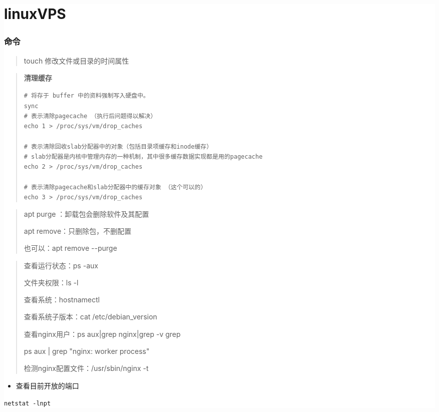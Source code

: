 # linuxVPS

### 命令

> touch 修改文件或目录的时间属性


> **清理缓存**
> 
> ```shell
> # 将存于 buffer 中的资料强制写入硬盘中。
> sync
> # 表示清除pagecache （执行后问题得以解决）
> echo 1 > /proc/sys/vm/drop_caches
> 
> # 表示清除回收slab分配器中的对象（包括目录项缓存和inode缓存）
> # slab分配器是内核中管理内存的一种机制，其中很多缓存数据实现都是用的pagecache
> echo 2 > /proc/sys/vm/drop_caches
> 
> # 表示清除pagecache和slab分配器中的缓存对象 （这个可以的）
> echo 3 > /proc/sys/vm/drop_caches
> ```



> apt purge ：卸载包会删除软件及其配置
>
> apt remove：只删除包，不删配置
>
> 也可以：apt remove --purge 



> 查看运行状态：ps -aux
>
> 文件夹权限：ls -l
>
> 查看系统：hostnamectl
>
> 查看系统子版本：cat /etc/debian_version
>
> 查看nginx用户：ps aux|grep nginx|grep -v grep
>
> ps aux | grep "nginx: worker process"
>
> 检测nginx配置文件：/usr/sbin/nginx -t
>
> 

- 查看目前开放的端口

```
netstat -lnpt
```
